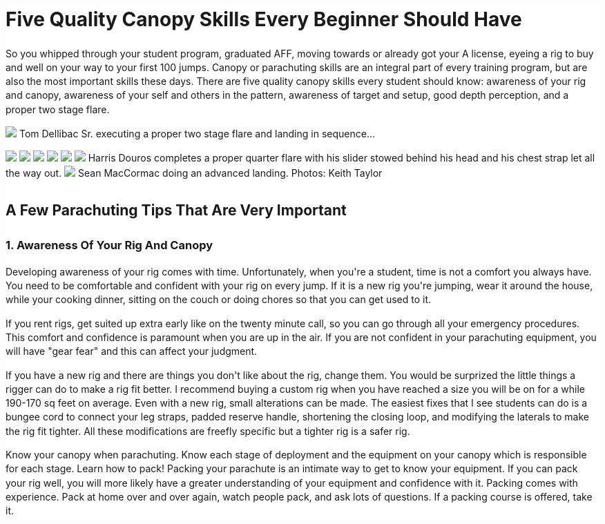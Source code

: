 # Five Quality Canopy Skills Every Beginner Should Have
So you whipped through your student program, graduated AFF, moving towards or already got your A license, eyeing a rig to buy and well on your way to your first 100 jumps. Canopy or parachuting skills are an integral part of every training program, but are also the most important skills these days. There are five quality canopy skills every student should know: awareness of your rig and canopy, awareness of your self and others in the pattern, awareness of target and setup, good depth perception, and a proper two stage flare.

![](http://www.dropzone.com/cgi-bin/safety/jump.cgi?ID=589&view=Photo1)
Tom Dellibac Sr. executing a proper two stage flare and landing in sequence...

![](http://www.dropzone.com/cgi-bin/safety/jump.cgi?ID=589&view=Photo2)
![](http://www.dropzone.com/cgi-bin/safety/jump.cgi?ID=589&view=Photo3)
![](http://www.dropzone.com/cgi-bin/safety/jump.cgi?ID=589&view=Photo4)
![](http://www.dropzone.com/cgi-bin/safety/jump.cgi?ID=589&view=Photo5)
![](http://www.dropzone.com/cgi-bin/safety/jump.cgi?ID=589&view=Photo6)
![](http://www.dropzone.com/cgi-bin/safety/jump.cgi?ID=589&view=Photo7)
Harris Douros completes a proper quarter flare with his slider stowed behind his head and his chest strap let all the way out.
![](http://www.dropzone.com/cgi-bin/safety/jump.cgi?ID=589&view=Photo8)
Sean MacCormac doing an advanced landing. Photos: Keith Taylor

## A Few Parachuting Tips That Are Very Important
### 1. Awareness Of Your Rig And Canopy
Developing awareness of your rig comes with time. Unfortunately, when you're a student, time is not a comfort you always have. You need to be comfortable and confident with your rig on every jump. If it is a new rig you're jumping, wear it around the house, while your cooking dinner, sitting on the couch or doing chores so that you can get used to it.

If you rent rigs, get suited up extra early like on the twenty minute call, so you can go through all your emergency procedures. This comfort and confidence is paramount when you are up in the air. If you are not confident in your parachuting equipment, you will have "gear fear" and this can affect your judgment.

If you have a new rig and there are things you don't like about the rig, change them. You would be surprized the little things a rigger can do to make a rig fit better. I recommend buying a custom rig when you have reached a size you will be on for a while 190-170 sq feet on average. Even with a new rig, small alterations can be made. The easiest fixes that I see students can do is a bungee cord to connect your leg straps, padded reserve handle, shortening the closing loop, and modifying the laterals to make the rig fit tighter. All these modifications are freefly specific but a tighter rig is a safer rig.

Know your canopy when parachuting. Know each stage of deployment and the equipment on your canopy which is responsible for each stage. Learn how to pack! Packing your parachute is an intimate way to get to know your equipment. If you can pack your rig well, you will more likely have a greater understanding of your equipment and confidence with it. Packing comes with experience. Pack at home over and over again, watch people pack, and ask lots of questions. If a packing course is offered, take it.

